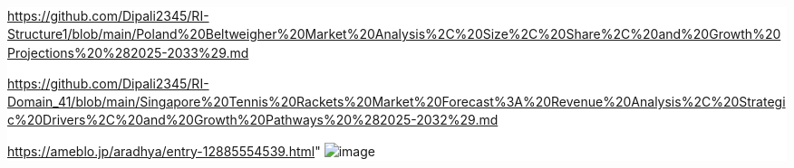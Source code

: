 <a href=https://github.com/Dipali2345/RI-Structure1/blob/main/Poland%20Beltweigher%20Market%20Analysis%2C%20Size%2C%20Share%2C%20and%20Growth%20Projections%20%282025-2033%29.md>https://github.com/Dipali2345/RI-Structure1/blob/main/Poland%20Beltweigher%20Market%20Analysis%2C%20Size%2C%20Share%2C%20and%20Growth%20Projections%20%282025-2033%29.md</a>

<a href=https://github.com/Dipali2345/RI-Domain_41/blob/main/Singapore%20Tennis%20Rackets%20Market%20Forecast%3A%20Revenue%20Analysis%2C%20Strategic%20Drivers%2C%20and%20Growth%20Pathways%20%282025-2032%29.md>https://github.com/Dipali2345/RI-Domain_41/blob/main/Singapore%20Tennis%20Rackets%20Market%20Forecast%3A%20Revenue%20Analysis%2C%20Strategic%20Drivers%2C%20and%20Growth%20Pathways%20%282025-2032%29.md</a>

<a href=https://ameblo.jp/aradhya/entry-12885554539.html>https://ameblo.jp/aradhya/entry-12885554539.html</a>"
![image](https://github.com/user-attachments/assets/1669cb07-9a07-4700-9cdb-cf56f9172f23)
